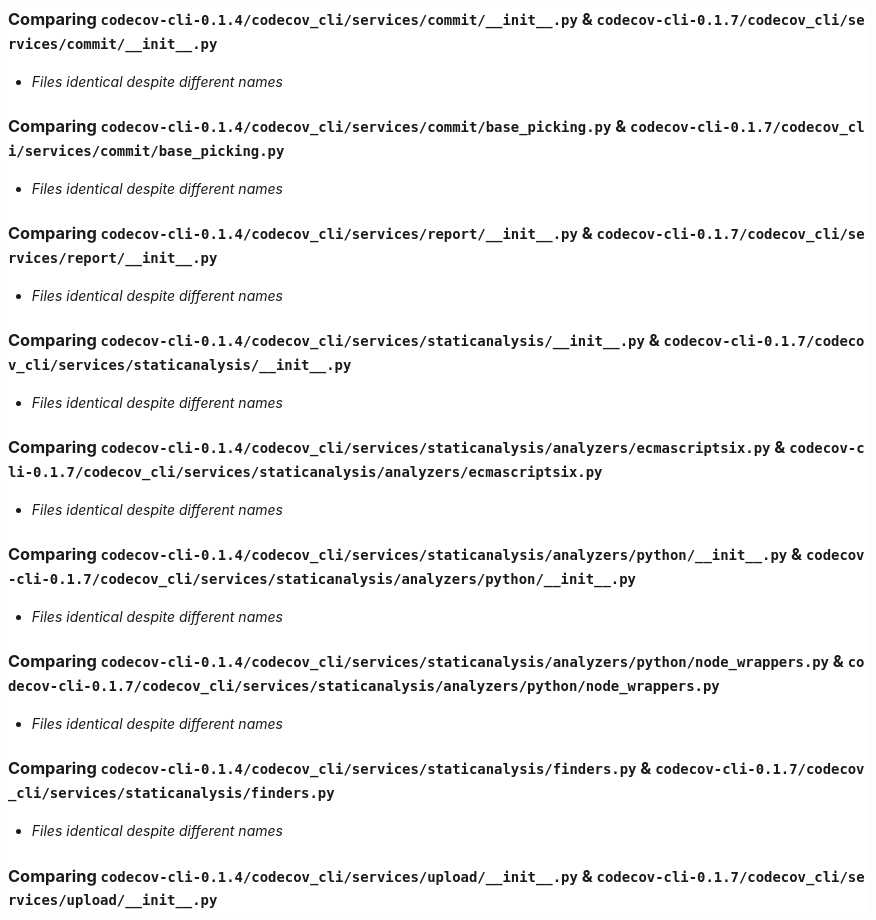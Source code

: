 ### Comparing `codecov-cli-0.1.4/codecov_cli/services/commit/__init__.py` & `codecov-cli-0.1.7/codecov_cli/services/commit/__init__.py`

 * *Files identical despite different names*

### Comparing `codecov-cli-0.1.4/codecov_cli/services/commit/base_picking.py` & `codecov-cli-0.1.7/codecov_cli/services/commit/base_picking.py`

 * *Files identical despite different names*

### Comparing `codecov-cli-0.1.4/codecov_cli/services/report/__init__.py` & `codecov-cli-0.1.7/codecov_cli/services/report/__init__.py`

 * *Files identical despite different names*

### Comparing `codecov-cli-0.1.4/codecov_cli/services/staticanalysis/__init__.py` & `codecov-cli-0.1.7/codecov_cli/services/staticanalysis/__init__.py`

 * *Files identical despite different names*

### Comparing `codecov-cli-0.1.4/codecov_cli/services/staticanalysis/analyzers/ecmascriptsix.py` & `codecov-cli-0.1.7/codecov_cli/services/staticanalysis/analyzers/ecmascriptsix.py`

 * *Files identical despite different names*

### Comparing `codecov-cli-0.1.4/codecov_cli/services/staticanalysis/analyzers/python/__init__.py` & `codecov-cli-0.1.7/codecov_cli/services/staticanalysis/analyzers/python/__init__.py`

 * *Files identical despite different names*

### Comparing `codecov-cli-0.1.4/codecov_cli/services/staticanalysis/analyzers/python/node_wrappers.py` & `codecov-cli-0.1.7/codecov_cli/services/staticanalysis/analyzers/python/node_wrappers.py`

 * *Files identical despite different names*

### Comparing `codecov-cli-0.1.4/codecov_cli/services/staticanalysis/finders.py` & `codecov-cli-0.1.7/codecov_cli/services/staticanalysis/finders.py`

 * *Files identical despite different names*

### Comparing `codecov-cli-0.1.4/codecov_cli/services/upload/__init__.py` & `codecov-cli-0.1.7/codecov_cli/services/upload/__init__.py`
